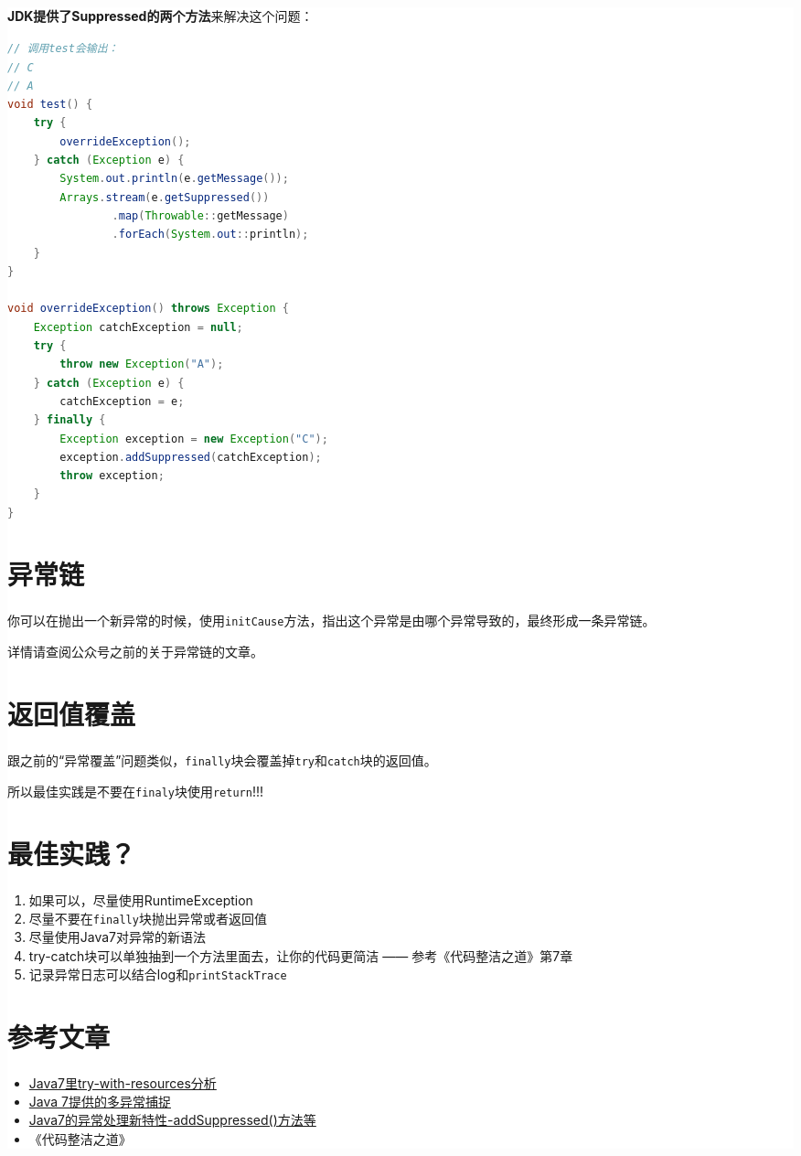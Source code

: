 **JDK提供了Suppressed的两个方法**来解决这个问题：
```java
// 调用test会输出：
// C
// A
void test() {
    try {
        overrideException();
    } catch (Exception e) {
        System.out.println(e.getMessage());
        Arrays.stream(e.getSuppressed())
                .map(Throwable::getMessage)
                .forEach(System.out::println);
    }
}

void overrideException() throws Exception {
    Exception catchException = null;
    try {
        throw new Exception("A");
    } catch (Exception e) {
        catchException = e;
    } finally {
        Exception exception = new Exception("C");
        exception.addSuppressed(catchException);
        throw exception;
    }
}
```

# 异常链
你可以在抛出一个新异常的时候，使用`initCause`方法，指出这个异常是由哪个异常导致的，最终形成一条异常链。

详情请查阅公众号之前的关于异常链的文章。

# 返回值覆盖
跟之前的“异常覆盖”问题类似，`finally`块会覆盖掉`try`和`catch`块的返回值。

所以最佳实践是不要在`finaly`块使用`return`!!!

# 最佳实践？
1. 如果可以，尽量使用RuntimeException
2. 尽量不要在`finally`块抛出异常或者返回值
3. 尽量使用Java7对异常的新语法
4. try-catch块可以单独抽到一个方法里面去，让你的代码更简洁 —— 参考《代码整洁之道》第7章
5. 记录异常日志可以结合log和`printStackTrace`

# 参考文章
- [Java7里try-with-resources分析](https://blog.csdn.net/hengyunabc/article/details/18459463)
- [Java 7提供的多异常捕捉](https://blog.csdn.net/chengqiuming/article/details/70139190)
- [Java7的异常处理新特性-addSuppressed()方法等](https://www.cnblogs.com/langtianya/p/5139465.html)
- 《代码整洁之道》